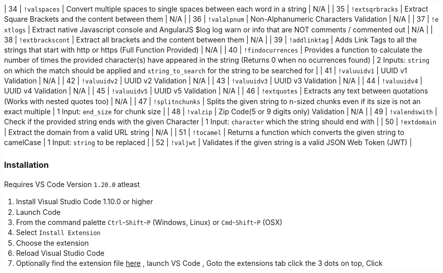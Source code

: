 | 34     | `!valspaces`      | Convert multiple spaces to single spaces between each word in a string                                                                          | N/A                                                                                                              |
| 35     | `!extsqrbracks`   | Extract Square Brackets and the content between them                                                                                            | N/A                                                                                                              |
| 36     | `!valalpnum`      | Non-Alphanumeric Characters Validation                                                                                                          | N/A                                                                                                              |
| 37     | `!extlogs`        | Extract native Javascript console and AngularJS \$log log warn or info that are NOT comments / commented out                                    | N/A                                                                                                              |
| 38     | `!extbrackscont`  | Extract all brackets and the content between them                                                                                               | N/A                                                                                                              |
| 39     | `!addlinktag`     | Adds Link Tags to all the strings that start with http or https (Full Function Provided)                                                        | N/A                                                                                                              |
| 40     | `!findocurrences` | Provides a function to calculate the number of times the provided character(s) have appeared in the string (Returns 0 when no ocurrences found) | 2 Inputs: `string` on which the match should be applied and `string_to_search` for the string to be searched for |
| 41     | `!valuuidv1`      | UUID v1 Validation                                                                                                                              | N/A                                                                                                              |
| 42     | `!valuuidv2`      | UUID v2 Validation                                                                                                                              | N/A                                                                                                              |
| 43     | `!valuuidv3`      | UUID v3 Validation                                                                                                                              | N/A                                                                                                              |
| 44     | `!valuuidv4`      | UUID v4 Validation                                                                                                                              | N/A                                                                                                              |
| 45     | `!valuuidv5`      | UUID v5 Validation                                                                                                                              | N/A                                                                                                              |
| 46     | `!extquotes`      | Extracts any text between quotations (Works with nested quotes too)                                                                             | N/A                                                                                                              |
| 47     | `!splitnchunks`   | Splits the given string to n-sized chunks even if its size is not an exact multiple                                                             | 1 Input: `end_size` for chunk size                                                                               |
| 48     | `!valzip`         | Zip Code(5 or 9 digits only) Validation                                                                                                         | N/A                                                                                                              |
| 49     | `!valendswith`    | Check if the provided string ends with the given Character                                                                                      | 1 Input: `character` which the string should end with                                                            |
| 50     | `!extdomain`      | Extract the domain from a valid URL string                                                                                                      | N/A                                                                                                              |
| 51     | `!tocamel`        | Returns a function which converts the given string to camelCase                                                                                 | 1 Input: `string` to be replaced                                                                                 |
| 52     | `!valjwt`         | Validates if the given string is a valid JSON Web Token (JWT)                                                                                   |

### Installation

Requires VS Code Version `1.20.0` atleast

1. Install Visual Studio Code 1.10.0 or higher
2. Launch Code
3. From the command palette `Ctrl`-`Shift`-`P` (Windows, Linux) or
   `Cmd`-`Shift`-`P` (OSX)
4. Select `Install Extension`
5. Choose the extension
6. Reload Visual Studio Code
7. Optionally find the extension file
   [here](https://github.com/monizb/vscode-regex-snippets/blob/master/regexsnippets-1.0.1.vsix)
   , launch VS Code , Goto the extensions tab click the 3 dots on top, Click